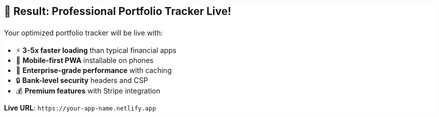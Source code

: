 
## 🎯 **Result: Professional Portfolio Tracker Live!**

Your optimized portfolio tracker will be live with:
- ⚡ **3-5x faster loading** than typical financial apps
- 📱 **Mobile-first PWA** installable on phones
- 🚀 **Enterprise-grade performance** with caching
- 🔒 **Bank-level security** headers and CSP
- 💰 **Premium features** with Stripe integration

**Live URL**: `https://your-app-name.netlify.app`